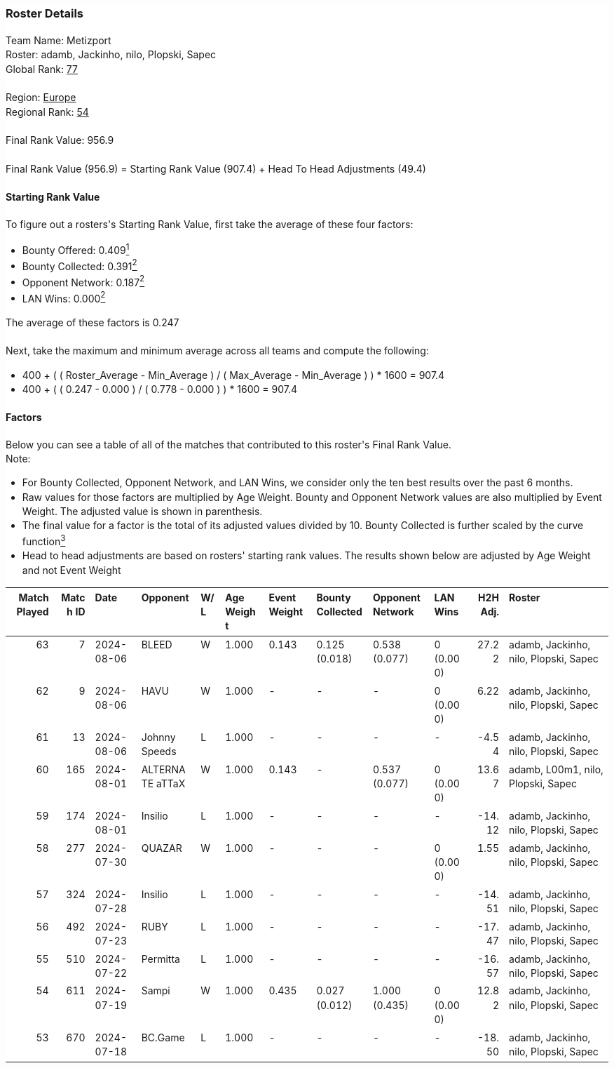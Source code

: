 ### Roster Details<br />
Team Name: Metizport<br />
Roster: adamb, Jackinho, nilo, Plopski, Sapec<br />
Global Rank: [77](../standings_global.md)<br />
<br />
Region: [Europe]( ../standings_europe.md)<br />
Regional Rank: [54]( ../standings_europe.md)<br />
<br />
Final Rank Value:  956.9<br />
<br />
Final Rank Value (956.9) = Starting Rank Value (907.4) + Head To Head Adjustments (49.4)<br />

#### Starting Rank Value<br />
To figure out a rosters's Starting Rank Value, first take the average of these four factors:<br />
- Bounty Offered: 0.409[<sup>1</sup>](#table2)
- Bounty Collected: 0.391[<sup>2</sup>](#table1)
- Opponent Network: 0.187[<sup>2</sup>](#table1)
- LAN Wins: 0.000[<sup>2</sup>](#table1)

The average of these factors is 0.247<br />
<br />
Next, take the maximum and minimum average across all teams and compute the following:<br />
- 400 + ( ( Roster_Average - Min_Average ) / ( Max_Average - Min_Average ) ) * 1600 = 907.4
- 400 + ( ( 0.247 - 0.000 ) / ( 0.778 - 0.000 ) ) * 1600 = 907.4


#### Factors<br />
Below you can see a table of all of the matches that contributed to this roster's Final Rank Value.<br />
Note:<br />

- For Bounty Collected, Opponent Network, and LAN Wins, we consider only the ten best results over the past 6 months.
- Raw values for those factors are multiplied by Age Weight. Bounty and Opponent Network values are also multiplied by Event Weight. The adjusted value is shown in parenthesis.
- The final value for a factor is the total of its adjusted values divided by 10. Bounty Collected is further scaled by the curve function[<sup>3</sup>](#curveFunction)
- Head to head adjustments are based on rosters' starting rank values. The results shown below are adjusted by Age Weight and not Event Weight
<span id="table1"></span><br />


| Match Played | Match ID | Date       | Opponent          | W/L | Age Weight | Event Weight | Bounty Collected | Opponent Network | LAN Wins  | H2H Adj. | Roster                                |
| -: | -: | :- | :- | :- | :- | :- | :- | :- | :- | -: | :- |
|           63 |        7 | 2024-08-06 | BLEED             | W   | 1.000      | 0.143        | 0.125 (0.018)    | 0.538 (0.077)    | 0 (0.000) |    27.22 | adamb, Jackinho, nilo, Plopski, Sapec |
|           62 |        9 | 2024-08-06 | HAVU              | W   | 1.000      | -            | -                | -                | 0 (0.000) |     6.22 | adamb, Jackinho, nilo, Plopski, Sapec |
|           61 |       13 | 2024-08-06 | Johnny Speeds     | L   | 1.000      | -            | -                | -                | -         |    -4.54 | adamb, Jackinho, nilo, Plopski, Sapec |
|           60 |      165 | 2024-08-01 | ALTERNATE aTTaX   | W   | 1.000      | 0.143        | -                | 0.537 (0.077)    | 0 (0.000) |    13.67 | adamb, L00m1, nilo, Plopski, Sapec    |
|           59 |      174 | 2024-08-01 | Insilio           | L   | 1.000      | -            | -                | -                | -         |   -14.12 | adamb, Jackinho, nilo, Plopski, Sapec |
|           58 |      277 | 2024-07-30 | QUAZAR            | W   | 1.000      | -            | -                | -                | 0 (0.000) |     1.55 | adamb, Jackinho, nilo, Plopski, Sapec |
|           57 |      324 | 2024-07-28 | Insilio           | L   | 1.000      | -            | -                | -                | -         |   -14.51 | adamb, Jackinho, nilo, Plopski, Sapec |
|           56 |      492 | 2024-07-23 | RUBY              | L   | 1.000      | -            | -                | -                | -         |   -17.47 | adamb, Jackinho, nilo, Plopski, Sapec |
|           55 |      510 | 2024-07-22 | Permitta          | L   | 1.000      | -            | -                | -                | -         |   -16.57 | adamb, Jackinho, nilo, Plopski, Sapec |
|           54 |      611 | 2024-07-19 | Sampi             | W   | 1.000      | 0.435        | 0.027 (0.012)    | 1.000 (0.435)    | 0 (0.000) |    12.82 | adamb, Jackinho, nilo, Plopski, Sapec |
|           53 |      670 | 2024-07-18 | BC.Game           | L   | 1.000      | -            | -                | -                | -         |   -18.50 | adamb, Jackinho, nilo, Plopski, Sapec |
